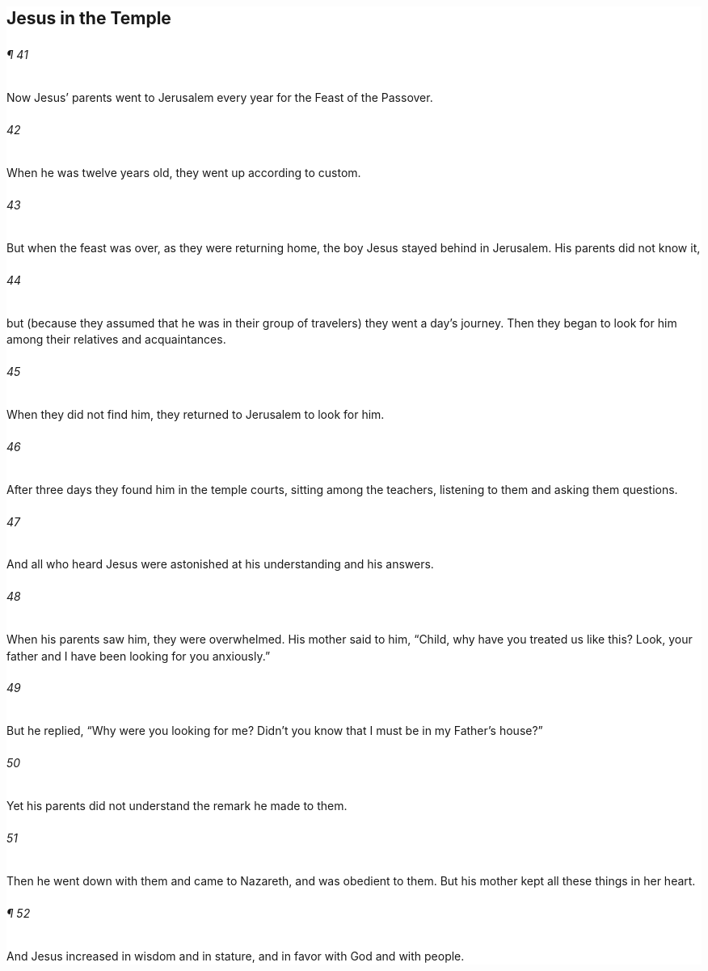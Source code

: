 ## Jesus in the Temple
###### ¶ 41
Now Jesus’ parents went to Jerusalem every year for the Feast of the Passover.
###### 42
When he was twelve years old, they went up according to custom.
###### 43
But when the feast was over, as they were returning home, the boy Jesus stayed behind in Jerusalem. His parents did not know it,
###### 44
but (because they assumed that he was in their group of travelers) they went a day’s journey. Then they began to look for him among their relatives and acquaintances.
###### 45
When they did not find him, they returned to Jerusalem to look for him.
###### 46
After three days they found him in the temple courts, sitting among the teachers, listening to them and asking them questions.
###### 47
And all who heard Jesus were astonished at his understanding and his answers.
###### 48
When his parents saw him, they were overwhelmed. His mother said to him, “Child, why have you treated us like this? Look, your father and I have been looking for you anxiously.”
###### 49
But he replied, “Why were you looking for me? Didn’t you know that I must be in my Father’s house?”
###### 50
Yet his parents did not understand the remark he made to them.
###### 51
Then he went down with them and came to Nazareth, and was obedient to them. But his mother kept all these things in her heart.
###### ¶ 52
And Jesus increased in wisdom and in stature, and in favor with God and with people.
